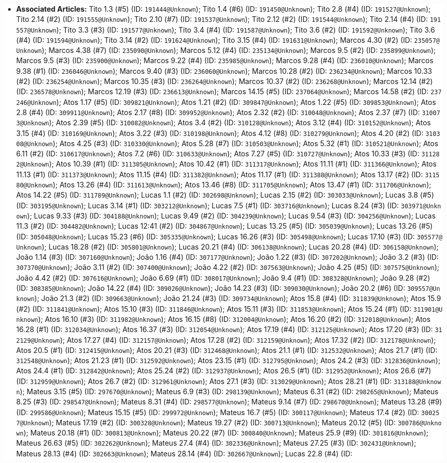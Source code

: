 * **Associated Articles:** Tito 1.3 (#5) (ID: `191444@Unknown`); Tito 1.4 (#6) (ID: `191450@Unknown`); Tito 2.8 (#4) (ID: `191527@Unknown`); Tito 2.14 (#2) (ID: `191555@Unknown`); Tito 2.10 (#7) (ID: `191537@Unknown`); Tito 2.12 (#2) (ID: `191544@Unknown`); Tito 2.14 (#4) (ID: `191557@Unknown`); Tito 3.3 (#3) (ID: `191577@Unknown`); Tito 3.4 (#4) (ID: `191587@Unknown`); Tito 3.6 (#2) (ID: `191592@Unknown`); Tito 3.6 (#4) (ID: `191594@Unknown`); Tito 3.14 (#2) (ID: `191624@Unknown`); Tito 3.15 (#4) (ID: `191631@Unknown`); Marcos 4.30 (#2) (ID: `235057@Unknown`); Marcos 4.38 (#7) (ID: `235090@Unknown`); Marcos 5.12 (#4) (ID: `235134@Unknown`); Marcos 9.5 (#2) (ID: `235899@Unknown`); Marcos 9.5 (#3) (ID: `235900@Unknown`); Marcos 9.22 (#4) (ID: `235985@Unknown`); Marcos 9.28 (#4) (ID: `236010@Unknown`); Marcos 9.38 (#1) (ID: `236046@Unknown`); Marcos 9.40 (#3) (ID: `236060@Unknown`); Marcos 10.28 (#2) (ID: `236234@Unknown`); Marcos 10.33 (#2) (ID: `236254@Unknown`); Marcos 10.35 (#3) (ID: `236264@Unknown`); Marcos 10.37 (#2) (ID: `236268@Unknown`); Marcos 12.14 (#2) (ID: `236578@Unknown`); Marcos 12.19 (#3) (ID: `236613@Unknown`); Marcos 14.15 (#5) (ID: `237064@Unknown`); Marcos 14.58 (#2) (ID: `237246@Unknown`); Atos 1.17 (#5) (ID: `309821@Unknown`); Atos 1.21 (#2) (ID: `309847@Unknown`); Atos 1.22 (#5) (ID: `309853@Unknown`); Atos 2.8 (#4) (ID: `309911@Unknown`); Atos 2.17 (#8) (ID: `309952@Unknown`); Atos 2.32 (#2) (ID: `310048@Unknown`); Atos 2.37 (#7) (ID: `310073@Unknown`); Atos 2.39 (#5) (ID: `310082@Unknown`); Atos 3.4 (#2) (ID: `310128@Unknown`); Atos 3.12 (#4) (ID: `310152@Unknown`); Atos 3.15 (#4) (ID: `310169@Unknown`); Atos 3.22 (#3) (ID: `310198@Unknown`); Atos 4.12 (#8) (ID: `310279@Unknown`); Atos 4.20 (#2) (ID: `310308@Unknown`); Atos 4.25 (#3) (ID: `310330@Unknown`); Atos 5.28 (#7) (ID: `310503@Unknown`); Atos 5.32 (#1) (ID: `310521@Unknown`); Atos 6.11 (#2) (ID: `310617@Unknown`); Atos 7.2 (#6) (ID: `310633@Unknown`); Atos 7.27 (#5) (ID: `310727@Unknown`); Atos 10.33 (#3) (ID: `311282@Unknown`); Atos 10.39 (#1) (ID: `311305@Unknown`); Atos 10.42 (#1) (ID: `311317@Unknown`); Atos 11.11 (#1) (ID: `311366@Unknown`); Atos 11.13 (#1) (ID: `311373@Unknown`); Atos 11.15 (#4) (ID: `311382@Unknown`); Atos 11.17 (#1) (ID: `311388@Unknown`); Atos 13.17 (#2) (ID: `311580@Unknown`); Atos 13.26 (#4) (ID: `311613@Unknown`); Atos 13.46 (#8) (ID: `311705@Unknown`); Atos 13.47 (#1) (ID: `311706@Unknown`); Atos 14.22 (#5) (ID: `311789@Unknown`); Lucas 1.1 (#2) (ID: `302698@Unknown`); Lucas 2.15 (#2) (ID: `303033@Unknown`); Lucas 3.8 (#5) (ID: `303195@Unknown`); Lucas 3.14 (#1) (ID: `303212@Unknown`); Lucas 7.5 (#1) (ID: `303716@Unknown`); Lucas 8.24 (#3) (ID: `303971@Unknown`); Lucas 9.33 (#3) (ID: `304188@Unknown`); Lucas 9.49 (#2) (ID: `304239@Unknown`); Lucas 9.54 (#3) (ID: `304256@Unknown`); Lucas 11.3 (#2) (ID: `304482@Unknown`); Lucas 12:41 (#2) (ID: `304867@Unknown`); Lucas 13.25 (#5) (ID: `305039@Unknown`); Lucas 13.26 (#5) (ID: `305048@Unknown`); Lucas 15.23 (#6) (ID: `305335@Unknown`); Lucas 16.26 (#3) (ID: `305498@Unknown`); Lucas 17.10 (#3) (ID: `305577@Unknown`); Lucas 18.28 (#2) (ID: `305801@Unknown`); Lucas 20.21 (#4) (ID: `306138@Unknown`); Lucas 20.28 (#4) (ID: `306158@Unknown`); João 1.14 (#3) (ID: `307160@Unknown`); João 1.16 (#4) (ID: `307177@Unknown`); João 1.22 (#3) (ID: `307202@Unknown`); João 3.2 (#3) (ID: `307370@Unknown`); João 3.11 (#2) (ID: `307400@Unknown`); João 4.22 (#2) (ID: `307563@Unknown`); João 4.25 (#5) (ID: `307575@Unknown`); João 4.42 (#2) (ID: `307616@Unknown`); João 6.69 (#1) (ID: `308017@Unknown`); João 9.4 (#1) (ID: `308328@Unknown`); João 9.28 (#2) (ID: `308385@Unknown`); João 14.22 (#4) (ID: `309026@Unknown`); João 14.23 (#3) (ID: `309030@Unknown`); João 20.2 (#6) (ID: `309557@Unknown`); João 21.3 (#2) (ID: `309663@Unknown`); João 21.24 (#3) (ID: `309734@Unknown`); Atos 15.8 (#4) (ID: `311839@Unknown`); Atos 15.9 (#2) (ID: `311841@Unknown`); Atos 15.10 (#3) (ID: `311846@Unknown`); Atos 15.11 (#3) (ID: `311853@Unknown`); Atos 15.24 (#1) (ID: `311901@Unknown`); Atos 16.10 (#3) (ID: `311982@Unknown`); Atos 16.15 (#8) (ID: `312004@Unknown`); Atos 16.20 (#2) (ID: `312018@Unknown`); Atos 16.28 (#1) (ID: `312034@Unknown`); Atos 16.37 (#3) (ID: `312054@Unknown`); Atos 17.19 (#4) (ID: `312125@Unknown`); Atos 17.20 (#3) (ID: `312129@Unknown`); Atos 17.27 (#4) (ID: `312157@Unknown`); Atos 17.28 (#2) (ID: `312159@Unknown`); Atos 17.32 (#2) (ID: `312178@Unknown`); Atos 20.5 (#1) (ID: `312415@Unknown`); Atos 20.21 (#3) (ID: `312468@Unknown`); Atos 21.1 (#1) (ID: `312532@Unknown`); Atos 21.7 (#1) (ID: `312548@Unknown`); Atos 21.23 (#1) (ID: `312592@Unknown`); Atos 23.15 (#1) (ID: `312795@Unknown`); Atos 24.2 (#3) (ID: `312836@Unknown`); Atos 24.4 (#1) (ID: `312842@Unknown`); Atos 25.24 (#2) (ID: `312937@Unknown`); Atos 26.5 (#1) (ID: `312952@Unknown`); Atos 26.6 (#7) (ID: `312959@Unknown`); Atos 26.7 (#2) (ID: `312961@Unknown`); Atos 27.1 (#3) (ID: `313029@Unknown`); Atos 28.21 (#1) (ID: `313188@Unknown`); Mateus 3.15 (#5) (ID: `297670@Unknown`); Mateus 6.9 (#3) (ID: `298139@Unknown`); Mateus 6.31 (#2) (ID: `298265@Unknown`); Mateus 8.25 (#3) (ID: `298547@Unknown`); Mateus 8.31 (#4) (ID: `298577@Unknown`); Mateus 9.14 (#7) (ID: `298670@Unknown`); Mateus 13.28 (#9) (ID: `299586@Unknown`); Mateus 15.15 (#5) (ID: `299972@Unknown`); Mateus 16.7 (#5) (ID: `300117@Unknown`); Mateus 17.4 (#2) (ID: `300257@Unknown`); Mateus 17.19 (#2) (ID: `300328@Unknown`); Mateus 19.27 (#2) (ID: `300713@Unknown`); Mateus 20.12 (#5) (ID: `300786@Unknown`); Mateus 20.18 (#1) (ID: `300813@Unknown`); Mateus 20.22 (#7) (ID: `300840@Unknown`); Mateus 25.9 (#9) (ID: `301816@Unknown`); Mateus 26.63 (#5) (ID: `302262@Unknown`); Mateus 27.4 (#4) (ID: `302336@Unknown`); Mateus 27.25 (#3) (ID: `302431@Unknown`); Mateus 28.13 (#4) (ID: `302663@Unknown`); Mateus 28.14 (#4) (ID: `302667@Unknown`); Lucas 22.8 (#4) (ID: